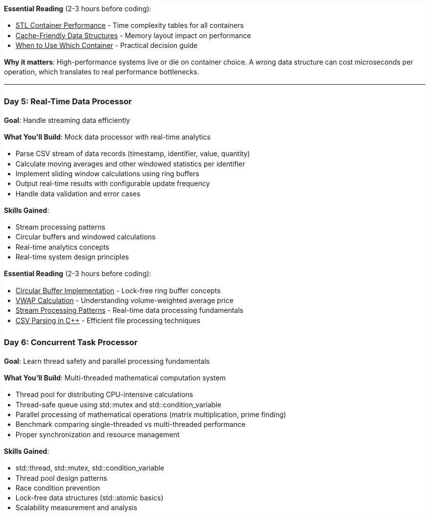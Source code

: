 **Essential Reading** (2-3 hours before coding):
- [STL Container Performance](https://www.cppreference.com/w/cpp/container) - Time complexity tables for all containers
- [Cache-Friendly Data Structures](https://stackoverflow.com/questions/16699247/what-is-a-cache-friendly-code) - Memory layout impact on performance
- [When to Use Which Container](https://stackoverflow.com/questions/471432/in-which-scenario-do-i-use-a-particular-stl-container) - Practical decision guide

**Why it matters**: High-performance systems live or die on container choice. A wrong data structure can cost microseconds per operation, which translates to real performance bottlenecks.

---

### Day 5: Real-Time Data Processor
**Goal**: Handle streaming data efficiently

**What You'll Build**: Mock data processor with real-time analytics
- Parse CSV stream of data records (timestamp, identifier, value, quantity)
- Calculate moving averages and other windowed statistics per identifier
- Implement sliding window calculations using ring buffers
- Output real-time results with configurable update frequency
- Handle data validation and error cases

**Skills Gained**:
- Stream processing patterns
- Circular buffers and windowed calculations
- Real-time analytics concepts
- Real-time system design principles

**Essential Reading** (2-3 hours before coding):
- [Circular Buffer Implementation](https://www.embedded.com/ring-buffer-basics/) - Lock-free ring buffer concepts
- [VWAP Calculation](https://www.investopedia.com/terms/v/vwap.asp) - Understanding volume-weighted average price
- [Stream Processing Patterns](https://www.oreilly.com/radar/the-world-beyond-batch-streaming-101/) - Real-time data processing fundamentals
- [CSV Parsing in C++](https://stackoverflow.com/questions/1120140/how-can-i-read-and-parse-csv-files-in-c) - Efficient file processing techniques

### Day 6: Concurrent Task Processor
**Goal**: Learn thread safety and parallel processing fundamentals

**What You'll Build**: Multi-threaded mathematical computation system
- Thread pool for distributing CPU-intensive calculations
- Thread-safe queue using std::mutex and std::condition_variable
- Parallel processing of mathematical operations (matrix multiplication, prime finding)
- Benchmark comparing single-threaded vs multi-threaded performance
- Proper synchronization and resource management

**Skills Gained**:
- std::thread, std::mutex, std::condition_variable
- Thread pool design patterns
- Race condition prevention
- Lock-free data structures (std::atomic basics)
- Scalability measurement and analysis

